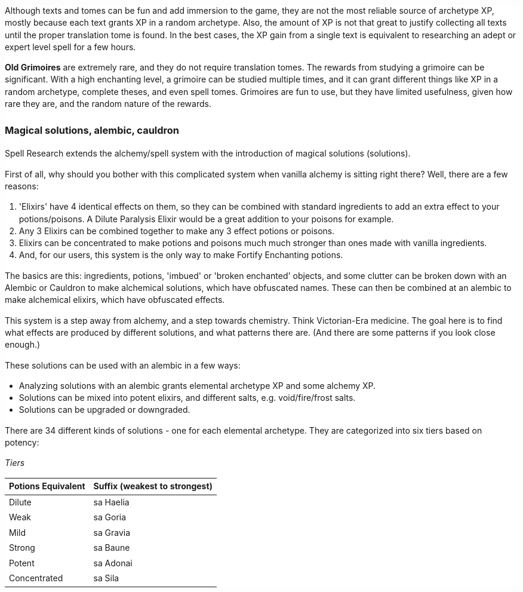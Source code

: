 Although texts and tomes can be fun and add immersion to the game, they are not the most reliable source of archetype XP, mostly because each text grants XP in a random archetype. Also, the amount of XP is not that great to justify collecting all texts until the proper translation tome is found. In the best cases, the XP gain from a single text is equivalent to researching an adept or expert level spell for a few hours.

**Old Grimoires** are extremely rare, and they do not require translation tomes. The rewards from studying a grimoire can be significant. With a high enchanting level, a grimoire can be studied multiple times, and it can grant different things like XP in a random archetype, complete theses, and even spell tomes. Grimoires are fun to use, but they have limited usefulness, given how rare they are, and the random nature of the rewards.

### Magical solutions, alembic, cauldron

Spell Research extends the alchemy/spell system with the introduction of magical solutions (solutions).

First of all, why should you bother with this complicated system when vanilla alchemy is sitting right there? Well, there are a few reasons:

1. 'Elixirs' have 4 identical effects on them, so they can be combined with standard ingredients to add an extra effect to your potions/poisons. A Dilute Paralysis Elixir would be a great addition to your poisons for example.
1. Any 3 Elixirs can be combined together to make any 3 effect potions or poisons.
1. Elixirs can be concentrated to make potions and poisons much much stronger than ones made with vanilla ingredients.
1. And, for our users, this system is the only way to make Fortify Enchanting potions.

The basics are this: ingredients, potions, 'imbued' or 'broken enchanted' objects, and some clutter can be broken down with an Alembic or Cauldron to make alchemical solutions, which have obfuscated names. These can then be combined at an alembic to make alchemical elixirs, which have obfuscated effects.

This system is a step away from alchemy, and a step towards chemistry. Think Victorian-Era medicine. The goal here is to find what effects are produced by different solutions, and what patterns there are. (And there are some patterns if you look close enough.)

These solutions can be used with an alembic in a few ways:

* Analyzing solutions with an alembic grants elemental archetype XP and some alchemy XP.
* Solutions can be mixed into potent elixirs, and different salts, e.g. void/fire/frost salts.
* Solutions can be upgraded or downgraded.

There are 34 different kinds of solutions - one for each elemental archetype. They are categorized into six tiers based on potency:

*Tiers* 

Potions Equivalent | Suffix (weakest to strongest)
-- | --
Dilute | sa Haelia
Weak | sa Goria
Mild | sa Gravia
Strong | sa Baune
Potent | sa Adonai
Concentrated | sa Sila
